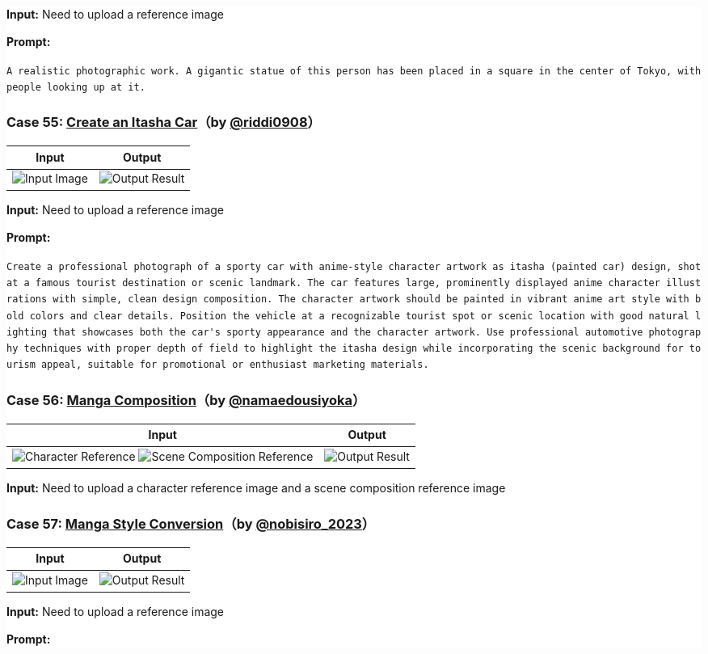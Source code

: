 **Input:** Need to upload a reference image

**Prompt:**

```
A realistic photographic work. A gigantic statue of this person has been placed in a square in the center of Tokyo, with people looking up at it.
```


### Case 55: [Create an Itasha Car](https://x.com/riddi0908/status/1963422536819249239)（by [@riddi0908](https://x.com/riddi0908)）

| Input | Output |
|:---:|:---:|
| <img src="images/case55/input.jpg" width="300" alt="Input Image"> | <img src="images/case55/output.jpg" width="300" alt="Output Result"> |

**Input:** Need to upload a reference image

**Prompt:**

```
Create a professional photograph of a sporty car with anime-style character artwork as itasha (painted car) design, shot at a famous tourist destination or scenic landmark. The car features large, prominently displayed anime character illustrations with simple, clean design composition. The character artwork should be painted in vibrant anime art style with bold colors and clear details. Position the vehicle at a recognizable tourist spot or scenic location with good natural lighting that showcases both the car's sporty appearance and the character artwork. Use professional automotive photography techniques with proper depth of field to highlight the itasha design while incorporating the scenic background for tourism appeal, suitable for promotional or enthusiast marketing materials.
```


### Case 56: [Manga Composition](https://x.com/namaedousiyoka/status/1962461786181161340)（by [@namaedousiyoka](https://x.com/namaedousiyoka)）

| Input | Output |
|:---:|:---:|
| <img src="images/case56/input.jpg" width="200" alt="Character Reference"> <img src="images/case56/input2.jpg" width="200" alt="Scene Composition Reference"> | <img src="images/case56/output.jpg" width="300" alt="Output Result"> |

**Input:** Need to upload a character reference image and a scene composition reference image


### Case 57: [Manga Style Conversion](https://x.com/nobisiro_2023/status/1961231347986698371)（by [@nobisiro_2023](https://x.com/nobisiro_2023)）

| Input | Output |
|:---:|:---:|
| <img src="images/case57/input.jpg" width="300" alt="Input Image"> | <img src="images/case57/output.jpg" width="300" alt="Output Result"> |

**Input:** Need to upload a reference image

**Prompt:**
